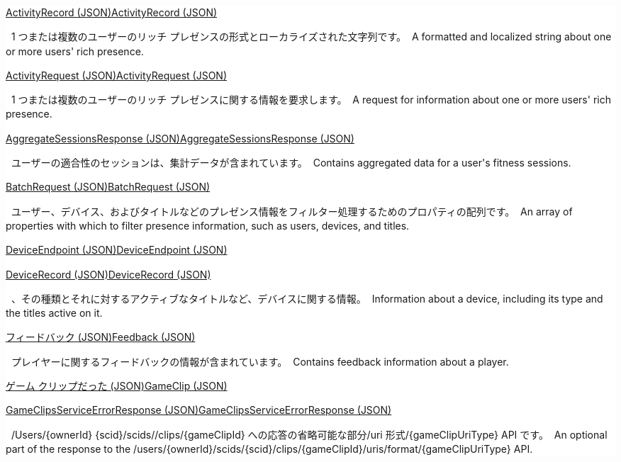 [<span data-ttu-id="4b4b8-111">ActivityRecord (JSON)</span><span class="sxs-lookup"><span data-stu-id="4b4b8-111">ActivityRecord (JSON)</span></span>](json-activityrecord.md)

<span data-ttu-id="4b4b8-112">&nbsp;&nbsp;1 つまたは複数のユーザーのリッチ プレゼンスの形式とローカライズされた文字列です。</span><span class="sxs-lookup"><span data-stu-id="4b4b8-112">&nbsp;&nbsp;A formatted and localized string about one or more users' rich presence.</span></span>

[<span data-ttu-id="4b4b8-113">ActivityRequest (JSON)</span><span class="sxs-lookup"><span data-stu-id="4b4b8-113">ActivityRequest (JSON)</span></span>](json-activityrequest.md)

<span data-ttu-id="4b4b8-114">&nbsp;&nbsp;1 つまたは複数のユーザーのリッチ プレゼンスに関する情報を要求します。</span><span class="sxs-lookup"><span data-stu-id="4b4b8-114">&nbsp;&nbsp;A request for information about one or more users' rich presence.</span></span>

[<span data-ttu-id="4b4b8-115">AggregateSessionsResponse (JSON)</span><span class="sxs-lookup"><span data-stu-id="4b4b8-115">AggregateSessionsResponse (JSON)</span></span>](json-aggregatesessionsresponse.md)

<span data-ttu-id="4b4b8-116">&nbsp;&nbsp;ユーザーの適合性のセッションは、集計データが含まれています。</span><span class="sxs-lookup"><span data-stu-id="4b4b8-116">&nbsp;&nbsp;Contains aggregated data for a user's fitness sessions.</span></span>

[<span data-ttu-id="4b4b8-117">BatchRequest (JSON)</span><span class="sxs-lookup"><span data-stu-id="4b4b8-117">BatchRequest (JSON)</span></span>](json-batchrequest.md)

<span data-ttu-id="4b4b8-118">&nbsp;&nbsp;ユーザー、デバイス、およびタイトルなどのプレゼンス情報をフィルター処理するためのプロパティの配列です。</span><span class="sxs-lookup"><span data-stu-id="4b4b8-118">&nbsp;&nbsp;An array of properties with which to filter presence information, such as users, devices, and titles.</span></span>

[<span data-ttu-id="4b4b8-119">DeviceEndpoint (JSON)</span><span class="sxs-lookup"><span data-stu-id="4b4b8-119">DeviceEndpoint (JSON)</span></span>](json-deviceendpoint.md)

[<span data-ttu-id="4b4b8-120">DeviceRecord (JSON)</span><span class="sxs-lookup"><span data-stu-id="4b4b8-120">DeviceRecord (JSON)</span></span>](json-devicerecord.md)

<span data-ttu-id="4b4b8-121">&nbsp;&nbsp;、その種類とそれに対するアクティブなタイトルなど、デバイスに関する情報。</span><span class="sxs-lookup"><span data-stu-id="4b4b8-121">&nbsp;&nbsp;Information about a device, including its type and the titles active on it.</span></span>

[<span data-ttu-id="4b4b8-122">フィードバック (JSON)</span><span class="sxs-lookup"><span data-stu-id="4b4b8-122">Feedback (JSON)</span></span>](json-feedback.md)

<span data-ttu-id="4b4b8-123">&nbsp;&nbsp;プレイヤーに関するフィードバックの情報が含まれています。</span><span class="sxs-lookup"><span data-stu-id="4b4b8-123">&nbsp;&nbsp;Contains feedback information about a player.</span></span>

[<span data-ttu-id="4b4b8-124">ゲーム クリップだった (JSON)</span><span class="sxs-lookup"><span data-stu-id="4b4b8-124">GameClip (JSON)</span></span>](json-gameclip.md)

[<span data-ttu-id="4b4b8-125">GameClipsServiceErrorResponse (JSON)</span><span class="sxs-lookup"><span data-stu-id="4b4b8-125">GameClipsServiceErrorResponse (JSON)</span></span>](json-gameclipsserviceerrorresponse.md)

<span data-ttu-id="4b4b8-126">&nbsp;&nbsp;/Users/{ownerId} {scid}/scids//clips/{gameClipId} への応答の省略可能な部分/uri 形式/{gameClipUriType} API です。</span><span class="sxs-lookup"><span data-stu-id="4b4b8-126">&nbsp;&nbsp;An optional part of the response to the /users/{ownerId}/scids/{scid}/clips/{gameClipId}/uris/format/{gameClipUriType} API.</span></span>
